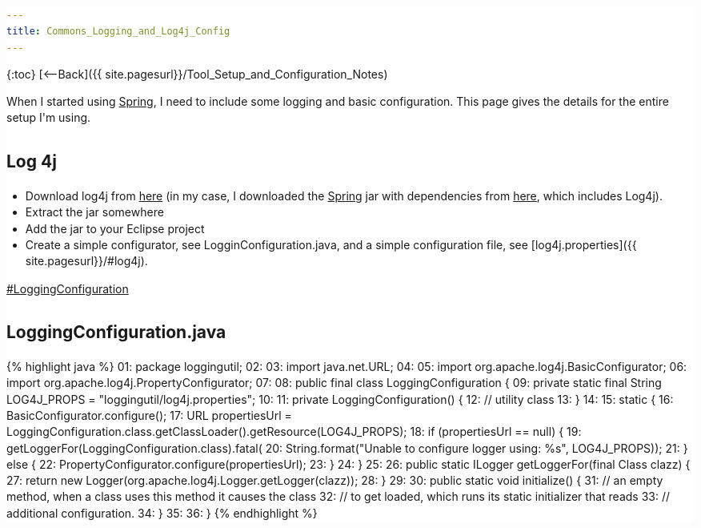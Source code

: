 ```yaml
---
title: Commons_Logging_and_Log4j_Config
---
```

{:toc}
[<--Back]({{ site.pagesurl}}/Tool_Setup_and_Configuration_Notes)

When I started using [Spring](http://www.springframework.org/), I need to include some logging and basic configuration. This page gives the details for the entire setup I'm using.

## Log 4j
* Download log4j from [here](http://logging.apache.org/site/binindex.cgi) (in my case, I downloaded the [Spring](http://www.springframework.org/) jar with dependencies from [here](http://sourceforge.net/project/showfiles.php?group_id=73357&package_id=173644), which includes Log4j).
* Extract the jar somewhere
* Add the jar to your Eclipse project
* Create a simple configurator, see LogginConfiguration.java, and a simple configuration file, see [log4j.properties]({{ site.pagesurl}}/#log4j).


[#LoggingConfiguration]({{site.pagesurl}}/#LoggingConfiguration)
## LoggingConfiguration.java
{% highlight java %}
01: package loggingutil;
02: 
03: import java.net.URL;
04: 
05: import org.apache.log4j.BasicConfigurator;
06: import org.apache.log4j.PropertyConfigurator;
07: 
08: public final class LoggingConfiguration {
09:     private static final String LOG4J_PROPS = "loggingutil/log4j.properties";
10: 
11:     private LoggingConfiguration() {
12:         // utility class
13:     }
14: 
15:     static {
16:         BasicConfigurator.configure();
17:         URL propertiesUrl = LoggingConfiguration.class.getClassLoader().getResource(LOG4J_PROPS);
18:         if (propertiesUrl == null) {
19:             getLoggerFor(LoggingConfiguration.class).fatal(
20:                     String.format("Unable to configure logger using: %s", LOG4J_PROPS));
21:         } else {
22:             PropertyConfigurator.configure(propertiesUrl);
23:         }
24:     }
25: 
26:     public static ILogger getLoggerFor(final Class clazz) {
27:         return new Logger(org.apache.log4j.Logger.getLogger(clazz));
28:     }
29: 
30:     public static void initialize() {
31:         // an empty method, when a class uses this method it causes the class
32:         // to get loaded, which runs its static initializer that reads
33:         // additional configuration.
34:     }
35: 
36: }
{% endhighlight %}
